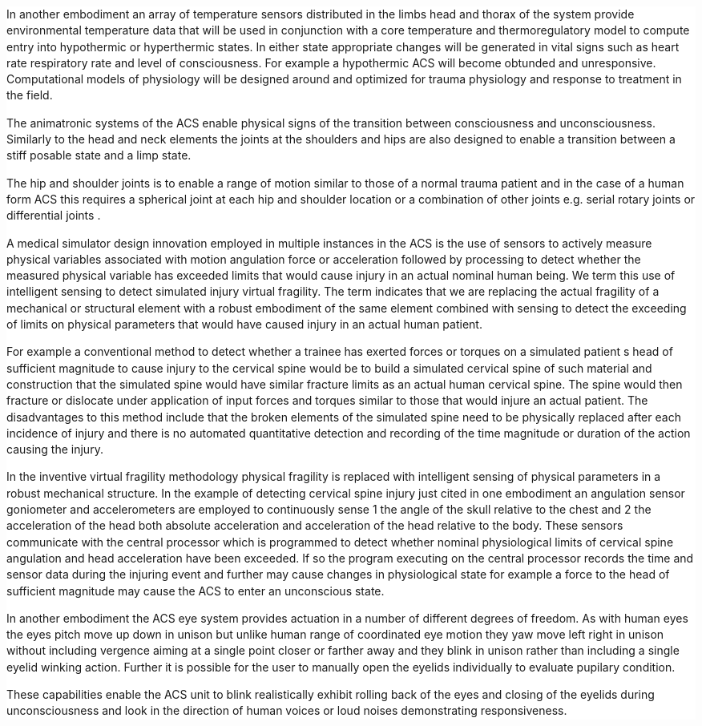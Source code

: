In another embodiment an array of temperature sensors distributed in the limbs head and thorax of the system provide environmental temperature data that will be used in conjunction with a core temperature and thermoregulatory model to compute entry into hypothermic or hyperthermic states. In either state appropriate changes will be generated in vital signs such as heart rate respiratory rate and level of consciousness. For example a hypothermic ACS will become obtunded and unresponsive. Computational models of physiology will be designed around and optimized for trauma physiology and response to treatment in the field.

The animatronic systems of the ACS enable physical signs of the transition between consciousness and unconsciousness. Similarly to the head and neck elements the joints at the shoulders and hips are also designed to enable a transition between a stiff posable state and a limp state.

The hip and shoulder joints is to enable a range of motion similar to those of a normal trauma patient and in the case of a human form ACS this requires a spherical joint at each hip and shoulder location or a combination of other joints e.g. serial rotary joints or differential joints .

A medical simulator design innovation employed in multiple instances in the ACS is the use of sensors to actively measure physical variables associated with motion angulation force or acceleration followed by processing to detect whether the measured physical variable has exceeded limits that would cause injury in an actual nominal human being. We term this use of intelligent sensing to detect simulated injury virtual fragility. The term indicates that we are replacing the actual fragility of a mechanical or structural element with a robust embodiment of the same element combined with sensing to detect the exceeding of limits on physical parameters that would have caused injury in an actual human patient.

For example a conventional method to detect whether a trainee has exerted forces or torques on a simulated patient s head of sufficient magnitude to cause injury to the cervical spine would be to build a simulated cervical spine of such material and construction that the simulated spine would have similar fracture limits as an actual human cervical spine. The spine would then fracture or dislocate under application of input forces and torques similar to those that would injure an actual patient. The disadvantages to this method include that the broken elements of the simulated spine need to be physically replaced after each incidence of injury and there is no automated quantitative detection and recording of the time magnitude or duration of the action causing the injury.

In the inventive virtual fragility methodology physical fragility is replaced with intelligent sensing of physical parameters in a robust mechanical structure. In the example of detecting cervical spine injury just cited in one embodiment an angulation sensor goniometer and accelerometers are employed to continuously sense 1 the angle of the skull relative to the chest and 2 the acceleration of the head both absolute acceleration and acceleration of the head relative to the body. These sensors communicate with the central processor which is programmed to detect whether nominal physiological limits of cervical spine angulation and head acceleration have been exceeded. If so the program executing on the central processor records the time and sensor data during the injuring event and further may cause changes in physiological state for example a force to the head of sufficient magnitude may cause the ACS to enter an unconscious state.

In another embodiment the ACS eye system provides actuation in a number of different degrees of freedom. As with human eyes the eyes pitch move up down in unison but unlike human range of coordinated eye motion they yaw move left right in unison without including vergence aiming at a single point closer or farther away and they blink in unison rather than including a single eyelid winking action. Further it is possible for the user to manually open the eyelids individually to evaluate pupilary condition.

These capabilities enable the ACS unit to blink realistically exhibit rolling back of the eyes and closing of the eyelids during unconsciousness and look in the direction of human voices or loud noises demonstrating responsiveness.

